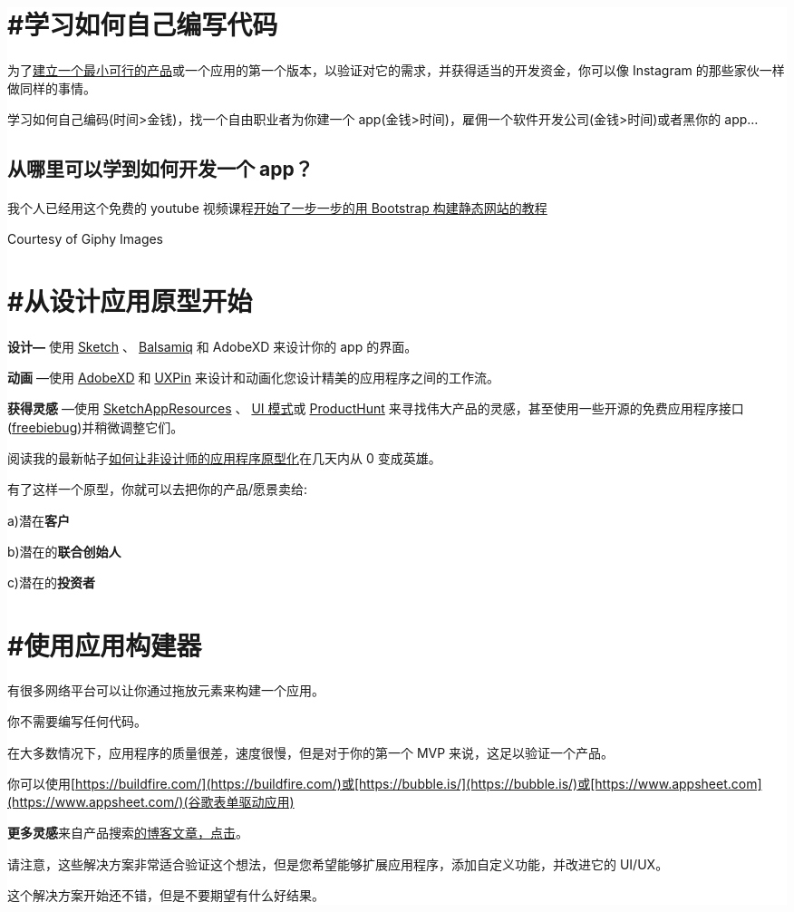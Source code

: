 # #学习如何自己编写代码

为了[建立一个最小可行的产品](https://brainhub.eu/blog/what-is-mvp/)或一个应用的第一个版本，以验证对它的需求，并获得适当的开发资金，你可以像 Instagram 的那些家伙一样做同样的事情。

学习如何自己编码(时间>金钱)，找一个自由职业者为你建一个 app(金钱>时间)，雇佣一个软件开发公司(金钱>时间)或者黑你的 app…

## 从哪里可以学到如何开发一个 app？

我个人已经用这个免费的 youtube 视频课程[开始了一步一步的用 Bootstrap 构建静态网站的教程](https://www.youtube.com/watch?v=oepmLGQP1m4&list=PLUoqTnNH-2Xz_BUrjcahKWDhPcUj-FTOt)

Courtesy of Giphy Images

# #从设计应用原型开始

**设计—** 使用 [Sketch](https://www.sketchapp.com/) 、 [Balsamiq](https://balsamiq.com/) 和 AdobeXD 来设计你的 app 的界面。

**动画** —使用 [AdobeXD](http://www.adobe.com/products/experience-design.html) 和 [UXPin](https://www.uxpin.com/) 来设计和动画化您设计精美的应用程序之间的工作流。

**获得灵感** —使用 [SketchAppResources](https://www.sketchappsources.com/) 、 [UI 模式](http://ui-patterns.com/)或 [ProductHunt](https://www.producthunt.com/) 来寻找伟大产品的灵感，甚至使用一些开源的免费应用程序接口([freebiebug](https://freebiesbug.com/))并稍微调整它们。

阅读我的最新帖子[如何让非设计师的应用程序原型化](https://brainhub.eu/blog/how-to-prototype-app-as-non-designer/)在几天内从 0 变成英雄。

有了这样一个原型，你就可以去把你的产品/愿景卖给:

a)潜在**客户**

b)潜在的**联合创始人**

c)潜在的**投资者**

# #使用应用构建器

有很多网络平台可以让你通过拖放元素来构建一个应用。

你不需要编写任何代码。

在大多数情况下，应用程序的质量很差，速度很慢，但是对于你的第一个 MVP 来说，这足以验证一个产品。

你可以使用[https://buildfire.com/](https://buildfire.com/)或[https://bubble.is/](https://bubble.is/)或[https://www.appsheet.com](https://www.appsheet.com/)(谷歌表单驱动应用)

**更多灵感**来自产品搜索[的博客文章，点击](/product-hunt/7-tools-to-help-you-build-an-app-without-writing-code-cb4eb8cfe394)。

请注意，这些解决方案非常适合验证这个想法，但是您希望能够扩展应用程序，添加自定义功能，并改进它的 UI/UX。

这个解决方案开始还不错，但是不要期望有什么好结果。
